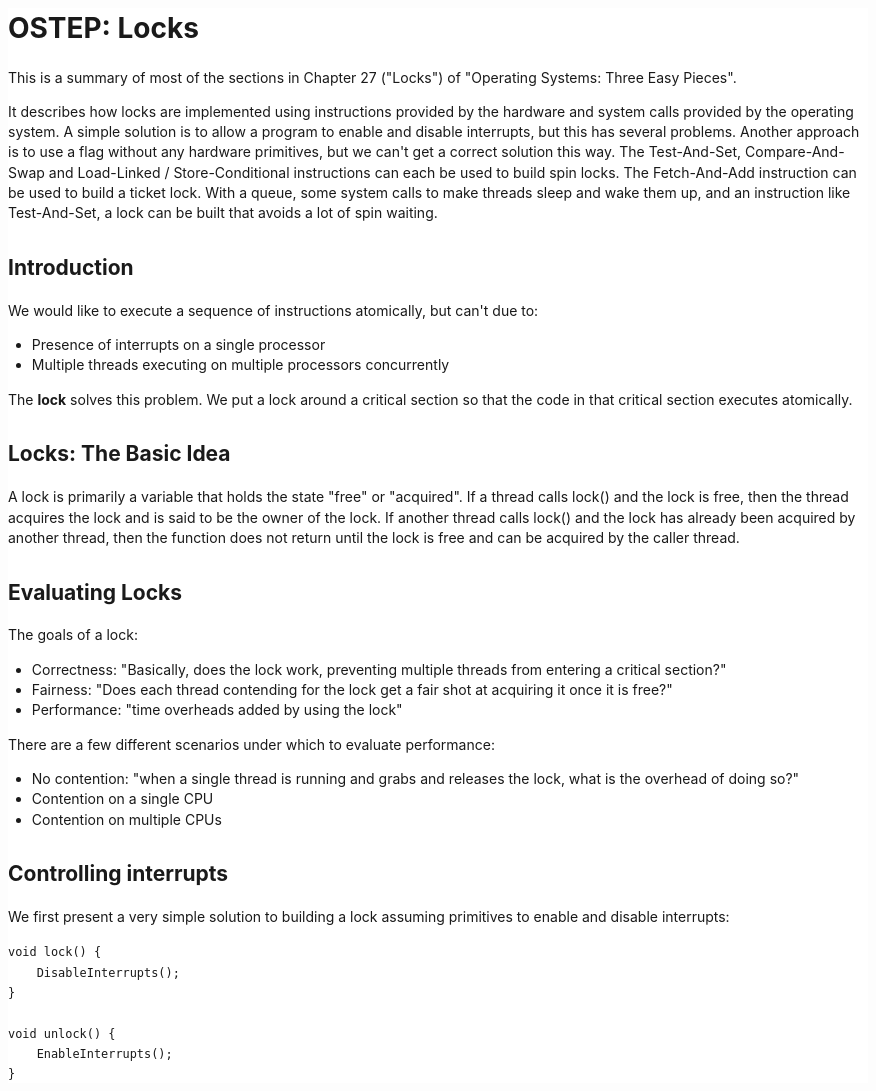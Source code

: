 # OSTEP: Locks

This is a summary of most of the sections in Chapter 27 ("Locks") of "Operating Systems: Three Easy Pieces".

It describes how locks are implemented using instructions provided by the hardware and system calls provided by the operating system. A simple solution is to allow a program to enable and disable interrupts, but this has several problems. Another approach is to use a flag without any hardware primitives, but we can't get a correct solution this way. The Test-And-Set, Compare-And-Swap and Load-Linked / Store-Conditional instructions can each be used to build spin locks. The Fetch-And-Add instruction can be used to build a ticket lock. With a queue, some system calls to make threads sleep and wake them up, and an instruction like Test-And-Set, a lock can be built that avoids a lot of spin waiting.

## Introduction

We would like to execute a sequence of instructions atomically, but can't due to:
* Presence of interrupts on a single processor
* Multiple threads executing on multiple processors concurrently

The **lock** solves this problem. We put a lock around a critical section so that the code in that critical section executes atomically.

## Locks: The Basic Idea

A lock is primarily a variable that holds the state "free" or "acquired". If a thread calls lock() and the lock is free, then the thread acquires the lock and is said to be the owner of the lock. If another thread calls lock() and the lock has already been acquired by another thread, then the function does not return until the lock is free and can be acquired by the caller thread.

## Evaluating Locks

The goals of a lock:
* Correctness: "Basically, does the lock work, preventing multiple threads from entering a critical section?"
* Fairness: "Does each thread contending for the lock get a fair shot at acquiring it once it is free?"
* Performance: "time overheads added by using the lock"

There are a few different scenarios under which to evaluate performance:
* No contention: "when a single thread is running and grabs and releases the lock, what is the overhead of doing so?"
* Contention on a single CPU
* Contention on multiple CPUs

## Controlling interrupts

We first present a very simple solution to building a lock assuming primitives to enable and disable interrupts:

```
void lock() {
	DisableInterrupts();
}

void unlock() {
	EnableInterrupts();
}
```

